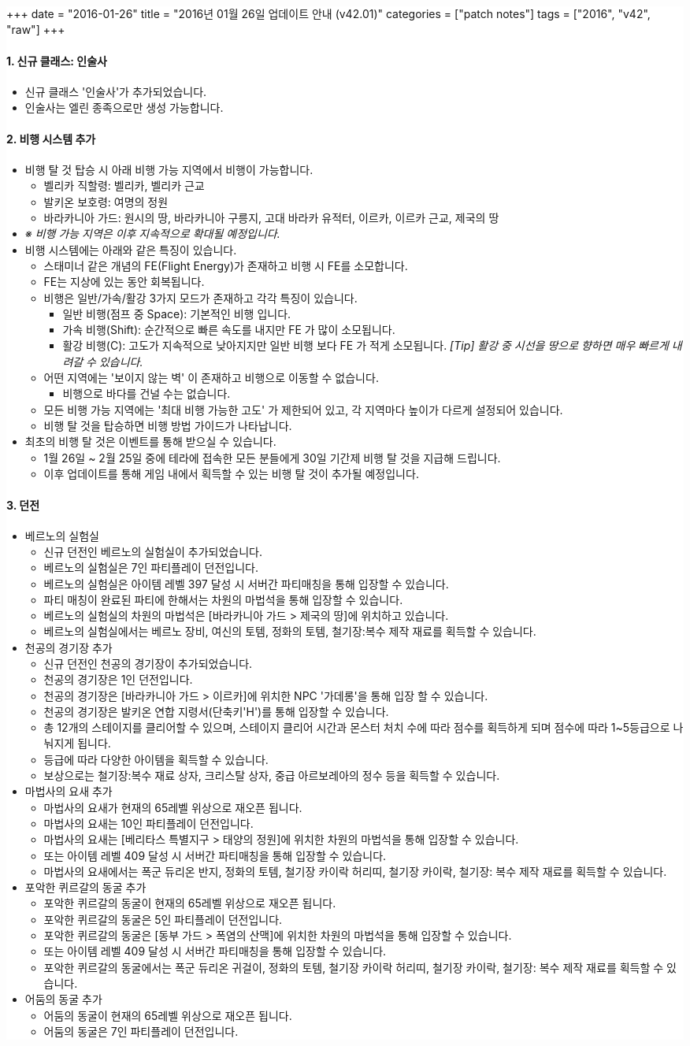 +++
date = "2016-01-26"
title = "2016년 01월 26일 업데이트 안내 (v42.01)"
categories = ["patch notes"]
tags = ["2016", "v42", "raw"]
+++

#### 1. 신규 클래스: 인술사
- 신규 클래스 '인술사'가 추가되었습니다.
- 인술사는 엘린 종족으로만 생성 가능합니다.

#### 2. 비행 시스템 추가
- 비행 탈 것 탑승 시 아래 비행 가능 지역에서 비행이 가능합니다.
  - 벨리카 직할령: 벨리카, 벨리카 근교
  - 발키온 보호령: 여명의 정원
  - 바라카니아 가드: 원시의 땅, 바라카니아 구릉지, 고대 바라카 유적터, 이르카, 이르카 근교, 제국의 땅
- *※ 비행 가능 지역은 이후 지속적으로 확대될 예정입니다.*
- 비행 시스템에는 아래와 같은 특징이 있습니다.
  - 스태미너 같은 개념의 FE(Flight Energy)가 존재하고 비행 시 FE를 소모합니다.
  - FE는 지상에 있는 동안 회복됩니다.
  - 비행은 일반/가속/활강 3가지 모드가 존재하고 각각 특징이 있습니다.
    - 일반 비행(점프 중 Space): 기본적인 비행 입니다.
    - 가속 비행(Shift): 순간적으로 빠른 속도를 내지만 FE 가 많이 소모됩니다.
    - 활강 비행(C): 고도가 지속적으로 낮아지지만 일반 비행 보다 FE 가 적게 소모됩니다.
*[Tip] 활강 중 시선을 땅으로 향하면 매우 빠르게 내려갈 수 있습니다.*
  - 어떤 지역에는 '보이지 않는 벽' 이 존재하고 비행으로 이동할 수 없습니다.
    - 비행으로 바다를 건널 수는 없습니다.
  - 모든 비행 가능 지역에는 '최대 비행 가능한 고도' 가 제한되어 있고, 각 지역마다 높이가 다르게 설정되어 있습니다.
  - 비행 탈 것을 탑승하면 비행 방법 가이드가 나타납니다.
- 최초의 비행 탈 것은 이벤트를 통해 받으실 수 있습니다.
  - 1월 26일 ~ 2월 25일 중에 테라에 접속한 모든 분들에게 30일 기간제 비행 탈 것을 지급해 드립니다.
  - 이후 업데이트를 통해 게임 내에서 획득할 수 있는 비행 탈 것이 추가될 예정입니다.

#### 3. 던전
- 베르노의 실험실
  - 신규 던전인 베르노의 실험실이 추가되었습니다.
  - 베르노의 실험실은 7인 파티플레이 던전입니다.
  - 베르노의 실험실은 아이템 레벨 397 달성 시 서버간 파티매칭을 통해 입장할 수 있습니다.
  - 파티 매칭이 완료된 파티에 한해서는 차원의 마법석을 통해 입장할 수 있습니다.
  - 베르노의 실험실의 차원의 마법석은 [바라카니아 가드 > 제국의 땅]에 위치하고 있습니다.
  - 베르노의 실험실에서는 베르노 장비, 여신의 토템, 정화의 토템, 철기장:복수 제작 재료를 획득할 수 있습니다.
- 천공의 경기장 추가
  - 신규 던전인 천공의 경기장이 추가되었습니다.
  - 천공의 경기장은 1인 던전입니다.
  - 천공의 경기장은 [바라카니아 가드 > 이르카]에 위치한 NPC '가데롱'을 통해 입장 할 수 있습니다.
  - 천공의 경기장은 발키온 연합 지령서(단축키'H')를 통해 입장할 수 있습니다.
  - 총 12개의 스테이지를 클리어할 수 있으며, 스테이지 클리어 시간과 몬스터 처치 수에 따라 점수를 획득하게 되며 점수에 따라 1~5등급으로 나눠지게 됩니다.
  - 등급에 따라 다양한 아이템을 획득할 수 있습니다.
  - 보상으로는 철기장:복수 재료 상자, 크리스탈 상자, 중급 아르보레아의 정수 등을 획득할 수 있습니다.
- 마법사의 요새 추가
  - 마법사의 요새가 현재의 65레벨 위상으로 재오픈 됩니다.
  - 마법사의 요새는 10인 파티플레이 던전입니다.
  - 마법사의 요새는 [베리타스 특별지구 > 태양의 정원]에 위치한 차원의 마법석을 통해 입장할 수 있습니다.
  - 또는 아이템 레벨 409 달성 시 서버간 파티매칭을 통해 입장할 수 있습니다.
  - 마법사의 요새에서는 폭군 듀리온 반지, 정화의 토템, 철기장 카이락 허리띠, 철기장 카이락, 철기장: 복수 제작 재료를 획득할 수 있습니다.
- 포악한 퀴르갈의 동굴 추가
  - 포악한 퀴르갈의 동굴이 현재의 65레벨 위상으로 재오픈 됩니다.
  - 포악한 퀴르갈의 동굴은 5인 파티플레이 던전입니다.
  - 포악한 퀴르갈의 동굴은 [동부 가드 > 폭염의 산맥]에 위치한 차원의 마법석을 통해 입장할 수 있습니다.
  - 또는 아이템 레벨 409 달성 시 서버간 파티매칭을 통해 입장할 수 있습니다.
  - 포악한 퀴르갈의 동굴에서는 폭군 듀리온 귀걸이, 정화의 토템, 철기장 카이락 허리띠, 철기장 카이락, 철기장: 복수 제작 재료를 획득할 수 있습니다.
- 어둠의 동굴 추가
  - 어둠의 동굴이 현재의 65레벨 위상으로 재오픈 됩니다.
  - 어둠의 동굴은 7인 파티플레이 던전입니다.